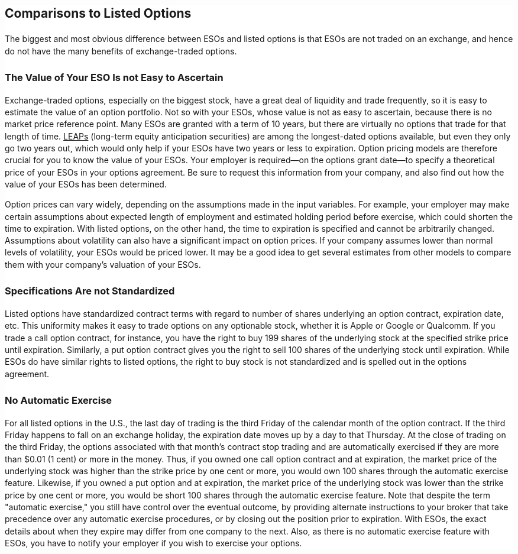 ## Comparisons to Listed Options

The biggest and most obvious difference between ESOs and listed options is that ESOs are not traded on an exchange, and hence do not have the many benefits of exchange-traded options.

### The Value of Your ESO Is not Easy to Ascertain

Exchange-traded options, especially on the biggest stock, have a great deal of liquidity and trade frequently, so it is easy to estimate the value of an option portfolio. Not so with your ESOs, whose value is not as easy to ascertain, because there is no market price reference point. Many ESOs are granted with a term of 10 years, but there are virtually no options that trade for that length of time. [LEAPs](https://www.investopedia.com/terms/l/leaps.asp) (long-term equity anticipation securities) are among the longest-dated options available, but even they only go two years out, which would only help if your ESOs have two years or less to expiration. Option pricing models are therefore crucial for you to know the value of your ESOs. Your employer is required—on the options grant date—to specify a theoretical price of your ESOs in your options agreement. Be sure to request this information from your company, and also find out how the value of your ESOs has been determined.

Option prices can vary widely, depending on the assumptions made in the input variables. For example, your employer may make certain assumptions about expected length of employment and estimated holding period before exercise, which could shorten the time to expiration. With listed options, on the other hand, the time to expiration is specified and cannot be arbitrarily changed. Assumptions about volatility can also have a significant impact on option prices. If your company assumes lower than normal levels of volatility, your ESOs would be priced lower. It may be a good idea to get several estimates from other models to compare them with your company’s valuation of your ESOs.

### Specifications Are not Standardized

Listed options have standardized contract terms with regard to number of shares underlying an option contract, expiration date, etc. This uniformity makes it easy to trade options on any optionable stock, whether it is Apple or Google or Qualcomm. If you trade a call option contract, for instance, you have the right to buy 199 shares of the underlying stock at the specified strike price until expiration. Similarly, a put option contract gives you the right to sell 100 shares of the underlying stock until expiration. While ESOs do have similar rights to listed options, the right to buy stock is not standardized and is spelled out in the options agreement.

### No Automatic Exercise

For all listed options in the U.S., the last day of trading is the third Friday of the calendar month of the option contract. If the third Friday happens to fall on an exchange holiday, the expiration date moves up by a day to that Thursday. At the close of trading on the third Friday, the options associated with that month’s contract stop trading and are automatically exercised if they are more than $0.01 (1 cent) or more in the money. Thus, if you owned one call option contract and at expiration, the market price of the underlying stock was higher than the strike price by one cent or more, you would own 100 shares through the automatic exercise feature. Likewise, if you owned a put option and at expiration, the market price of the underlying stock was lower than the strike price by one cent or more, you would be short 100 shares through the automatic exercise feature. Note that despite the term "automatic exercise," you still have control over the eventual outcome, by providing alternate instructions to your broker that take precedence over any automatic exercise procedures, or by closing out the position prior to expiration. With ESOs, the exact details about when they expire may differ from one company to the next. Also, as there is no automatic exercise feature with ESOs, you have to notify your employer if you wish to exercise your options.
